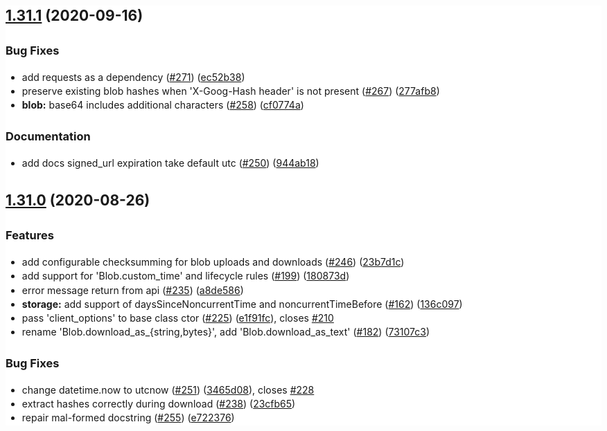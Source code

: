 ## [1.31.1](https://www.github.com/googleapis/python-storage/compare/v1.31.0...v1.31.1) (2020-09-16)


### Bug Fixes

* add requests as a dependency ([#271](https://www.github.com/googleapis/python-storage/issues/271)) ([ec52b38](https://www.github.com/googleapis/python-storage/commit/ec52b38df211fad18a86d7e16d83db79de59d5f5))
* preserve existing blob hashes when 'X-Goog-Hash header' is not present ([#267](https://www.github.com/googleapis/python-storage/issues/267)) ([277afb8](https://www.github.com/googleapis/python-storage/commit/277afb83f464d77b163f2722272092df4180411e))
* **blob:** base64 includes additional characters ([#258](https://www.github.com/googleapis/python-storage/issues/258)) ([cf0774a](https://www.github.com/googleapis/python-storage/commit/cf0774aa8ffd45d340aff9a7d2236d8d65c8ae93))


### Documentation

* add docs signed_url expiration take default utc ([#250](https://www.github.com/googleapis/python-storage/issues/250)) ([944ab18](https://www.github.com/googleapis/python-storage/commit/944ab1827b3ca0bd1d3aafc2829245290e9bde59))

## [1.31.0](https://www.github.com/googleapis/python-storage/compare/v1.30.0...v1.31.0) (2020-08-26)


### Features

* add configurable checksumming for blob uploads and downloads ([#246](https://www.github.com/googleapis/python-storage/issues/246)) ([23b7d1c](https://www.github.com/googleapis/python-storage/commit/23b7d1c3155deae3c804c510dee3a7cec97cd46c))
* add support for 'Blob.custom_time' and lifecycle rules ([#199](https://www.github.com/googleapis/python-storage/issues/199)) ([180873d](https://www.github.com/googleapis/python-storage/commit/180873de139f7f8e00b7bef423bc15760cf68cc2))
* error message return from api ([#235](https://www.github.com/googleapis/python-storage/issues/235)) ([a8de586](https://www.github.com/googleapis/python-storage/commit/a8de5868f32b45868f178f420138fcd2fe42f5fd))
* **storage:** add support of daysSinceNoncurrentTime and noncurrentTimeBefore ([#162](https://www.github.com/googleapis/python-storage/issues/162)) ([136c097](https://www.github.com/googleapis/python-storage/commit/136c0970f8ef7ad4751104e3b8b7dd3204220a67))
* pass 'client_options' to base class ctor ([#225](https://www.github.com/googleapis/python-storage/issues/225)) ([e1f91fc](https://www.github.com/googleapis/python-storage/commit/e1f91fcca6c001bc3b0c5f759a7a003fcf60c0a6)), closes [#210](https://www.github.com/googleapis/python-storage/issues/210)
* rename 'Blob.download_as_{string,bytes}', add 'Blob.download_as_text' ([#182](https://www.github.com/googleapis/python-storage/issues/182)) ([73107c3](https://www.github.com/googleapis/python-storage/commit/73107c35f23c4a358e957c2b8188300a7fa958fe))


### Bug Fixes

* change datetime.now to utcnow ([#251](https://www.github.com/googleapis/python-storage/issues/251)) ([3465d08](https://www.github.com/googleapis/python-storage/commit/3465d08e098edb250dee5e97d1fb9ded8bae5700)), closes [#228](https://www.github.com/googleapis/python-storage/issues/228)
* extract hashes correctly during download ([#238](https://www.github.com/googleapis/python-storage/issues/238)) ([23cfb65](https://www.github.com/googleapis/python-storage/commit/23cfb65c3a3b10759c67846e162e4ed77a3f5307))
* repair mal-formed docstring ([#255](https://www.github.com/googleapis/python-storage/issues/255)) ([e722376](https://www.github.com/googleapis/python-storage/commit/e722376371cb8a3acc46d6c84fb41f4e874f41aa))

